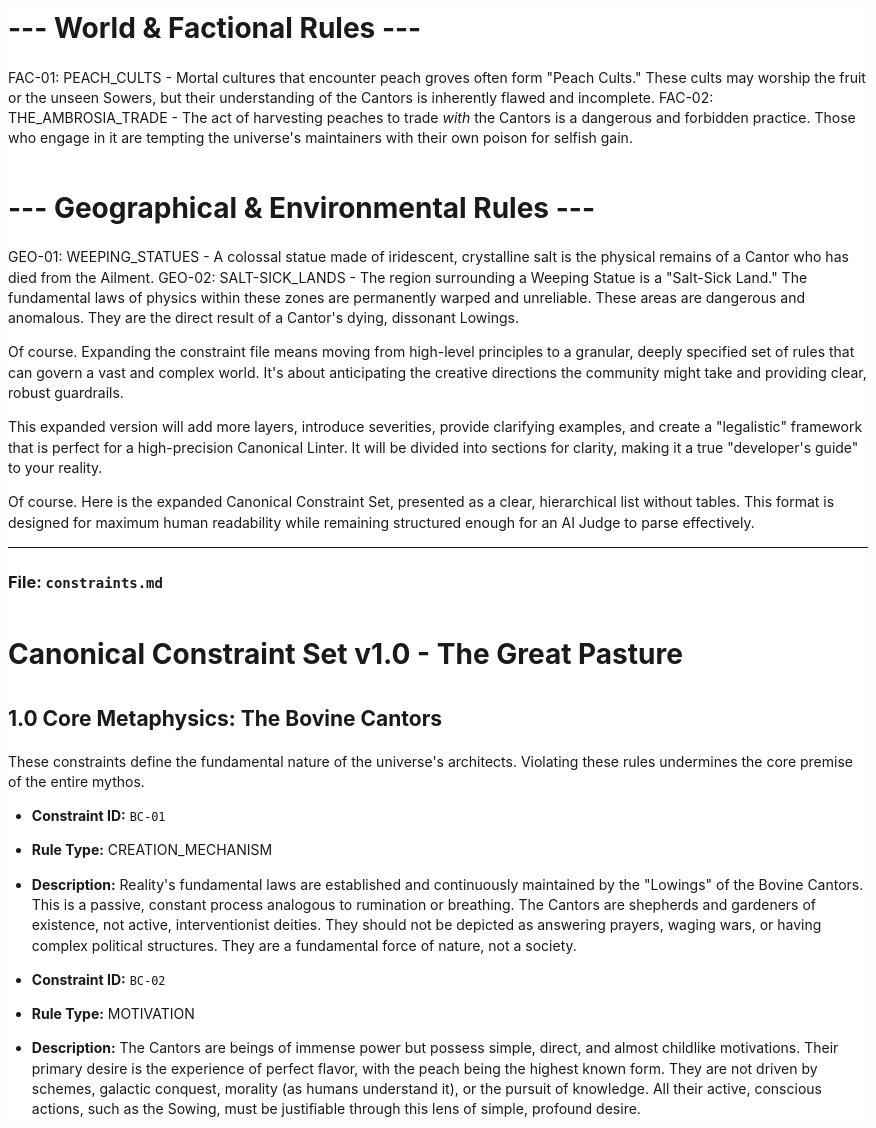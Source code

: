 # --- World & Factional Rules ---
FAC-01: PEACH_CULTS - Mortal cultures that encounter peach groves often form "Peach Cults." These cults may worship the fruit or the unseen Sowers, but their understanding of the Cantors is inherently flawed and incomplete.
FAC-02: THE_AMBROSIA_TRADE - The act of harvesting peaches to trade *with* the Cantors is a dangerous and forbidden practice. Those who engage in it are tempting the universe's maintainers with their own poison for selfish gain.

# --- Geographical & Environmental Rules ---
GEO-01: WEEPING_STATUES - A colossal statue made of iridescent, crystalline salt is the physical remains of a Cantor who has died from the Ailment.
GEO-02: SALT-SICK_LANDS - The region surrounding a Weeping Statue is a "Salt-Sick Land." The fundamental laws of physics within these zones are permanently warped and unreliable. These areas are dangerous and anomalous. They are the direct result of a Cantor's dying, dissonant Lowings.

Of course. Expanding the constraint file means moving from high-level principles to a granular, deeply specified set of rules that can govern a vast and complex world. It's about anticipating the creative directions the community might take and providing clear, robust guardrails.

This expanded version will add more layers, introduce severities, provide clarifying examples, and create a "legalistic" framework that is perfect for a high-precision Canonical Linter. It will be divided into sections for clarity, making it a true "developer's guide" to your reality.

Of course. Here is the expanded Canonical Constraint Set, presented as a clear, hierarchical list without tables. This format is designed for maximum human readability while remaining structured enough for an AI Judge to parse effectively.

---

### **File: `constraints.md`**

# **Canonical Constraint Set v1.0 - The Great Pasture**

## **1.0 Core Metaphysics: The Bovine Cantors**

These constraints define the fundamental nature of the universe's architects. Violating these rules undermines the core premise of the entire mythos.

*   **Constraint ID:** `BC-01`
*   **Rule Type:** CREATION\_MECHANISM
*   **Description:** Reality's fundamental laws are established and continuously maintained by the "Lowings" of the Bovine Cantors. This is a passive, constant process analogous to rumination or breathing. The Cantors are shepherds and gardeners of existence, not active, interventionist deities. They should not be depicted as answering prayers, waging wars, or having complex political structures. They are a fundamental force of nature, not a society.

*   **Constraint ID:** `BC-02`
*   **Rule Type:** MOTIVATION
*   **Description:** The Cantors are beings of immense power but possess simple, direct, and almost childlike motivations. Their primary desire is the experience of perfect flavor, with the peach being the highest known form. They are not driven by schemes, galactic conquest, morality (as humans understand it), or the pursuit of knowledge. All their active, conscious actions, such as the Sowing, must be justifiable through this lens of simple, profound desire.
